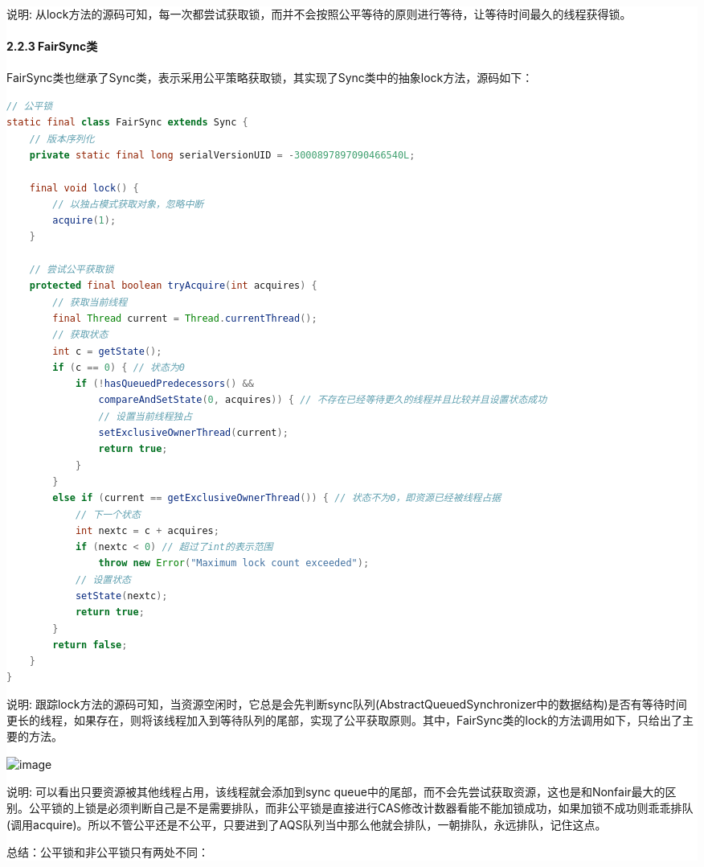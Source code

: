 说明: 从lock方法的源码可知，每一次都尝试获取锁，而并不会按照公平等待的原则进行等待，让等待时间最久的线程获得锁。

####  2.2.3 FairSync类

FairSync类也继承了Sync类，表示采用公平策略获取锁，其实现了Sync类中的抽象lock方法，源码如下：

```java
// 公平锁
static final class FairSync extends Sync {
    // 版本序列化
    private static final long serialVersionUID = -3000897897090466540L;

    final void lock() {
        // 以独占模式获取对象，忽略中断
        acquire(1);
    }

    // 尝试公平获取锁
    protected final boolean tryAcquire(int acquires) {
        // 获取当前线程
        final Thread current = Thread.currentThread();
        // 获取状态
        int c = getState();
        if (c == 0) { // 状态为0
            if (!hasQueuedPredecessors() &&
                compareAndSetState(0, acquires)) { // 不存在已经等待更久的线程并且比较并且设置状态成功
                // 设置当前线程独占
                setExclusiveOwnerThread(current);
                return true;
            }
        }
        else if (current == getExclusiveOwnerThread()) { // 状态不为0，即资源已经被线程占据
            // 下一个状态
            int nextc = c + acquires;
            if (nextc < 0) // 超过了int的表示范围
                throw new Error("Maximum lock count exceeded");
            // 设置状态
            setState(nextc);
            return true;
        }
        return false;
    }
}
```

说明: 跟踪lock方法的源码可知，当资源空闲时，它总是会先判断sync队列(AbstractQueuedSynchronizer中的数据结构)是否有等待时间更长的线程，如果存在，则将该线程加入到等待队列的尾部，实现了公平获取原则。其中，FairSync类的lock的方法调用如下，只给出了主要的方法。

![image](http://blog-1259650185.cosbj.myqcloud.com/img/202112/31/1640880431.png)

说明: 可以看出只要资源被其他线程占用，该线程就会添加到sync queue中的尾部，而不会先尝试获取资源，这也是和Nonfair最大的区别。公平锁的上锁是必须判断自己是不是需要排队，而非公平锁是直接进行CAS修改计数器看能不能加锁成功，如果加锁不成功则乖乖排队(调用acquire)。所以不管公平还是不公平，只要进到了AQS队列当中那么他就会排队，一朝排队，永远排队，记住这点。

总结：公平锁和非公平锁只有两处不同：
